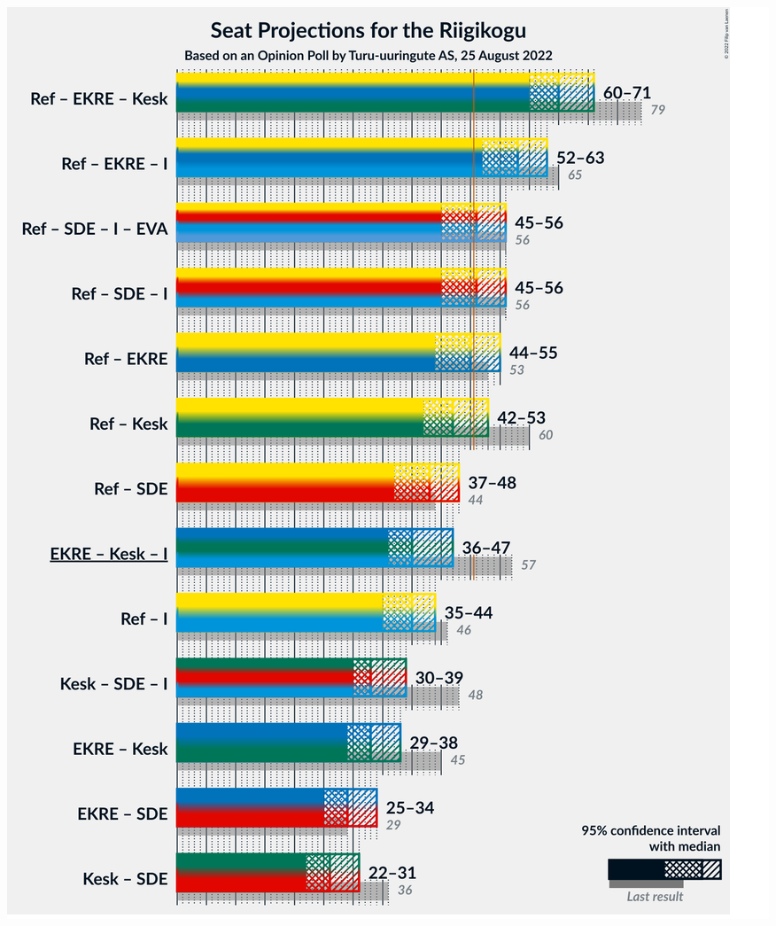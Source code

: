 ![Graph with coalitions seats not yet produced](2022-08-25-Turu-uuringuteAS-coalitions-seats.png "Coalitions Seats")
